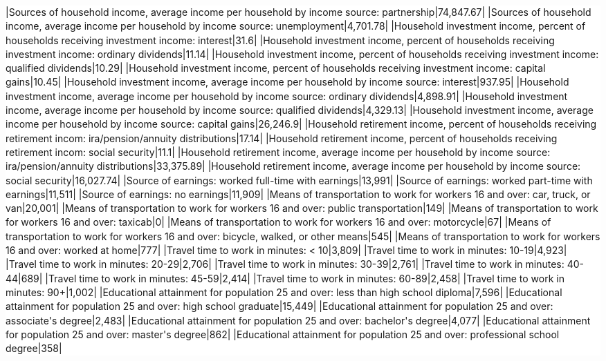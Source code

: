 |Sources of household income, average income per household by income source: partnership|74,847.67|
|Sources of household income, average income per household by income source: unemployment|4,701.78|
|Household investment income, percent of households receiving investment income: interest|31.6|
|Household investment income, percent of households receiving investment income: ordinary dividends|11.14|
|Household investment income, percent of households receiving investment income: qualified dividends|10.29|
|Household investment income, percent of households receiving investment income: capital gains|10.45|
|Household investment income, average income per household by income source: interest|937.95|
|Household investment income, average income per household by income source: ordinary dividends|4,898.91|
|Household investment income, average income per household by income source: qualified dividends|4,329.13|
|Household investment income, average income per household by income source: capital gains|26,246.9|
|Household retirement income, percent of households receiving retirement incom: ira/pension/annuity distributions|17.14|
|Household retirement income, percent of households receiving retirement incom: social security|11.1|
|Household retirement income, average income per household by income source: ira/pension/annuity distributions|33,375.89|
|Household retirement income, average income per household by income source: social security|16,027.74|
|Source of earnings: worked full-time with earnings|13,991|
|Source of earnings: worked part-time with earnings|11,511|
|Source of earnings: no earnings|11,909|
|Means of transportation to work for workers 16 and over: car, truck, or van|20,001|
|Means of transportation to work for workers 16 and over: public transportation|149|
|Means of transportation to work for workers 16 and over: taxicab|0|
|Means of transportation to work for workers 16 and over: motorcycle|67|
|Means of transportation to work for workers 16 and over: bicycle, walked, or other means|545|
|Means of transportation to work for workers 16 and over: worked at home|777|
|Travel time to work in minutes: < 10|3,809|
|Travel time to work in minutes: 10-19|4,923|
|Travel time to work in minutes: 20-29|2,706|
|Travel time to work in minutes: 30-39|2,761|
|Travel time to work in minutes: 40-44|689|
|Travel time to work in minutes: 45-59|2,414|
|Travel time to work in minutes: 60-89|2,458|
|Travel time to work in minutes: 90+|1,002|
|Educational attainment for population 25 and over: less than high school diploma|7,596|
|Educational attainment for population 25 and over: high school graduate|15,449|
|Educational attainment for population 25 and over: associate's degree|2,483|
|Educational attainment for population 25 and over: bachelor's degree|4,077|
|Educational attainment for population 25 and over: master's degree|862|
|Educational attainment for population 25 and over: professional school degree|358|